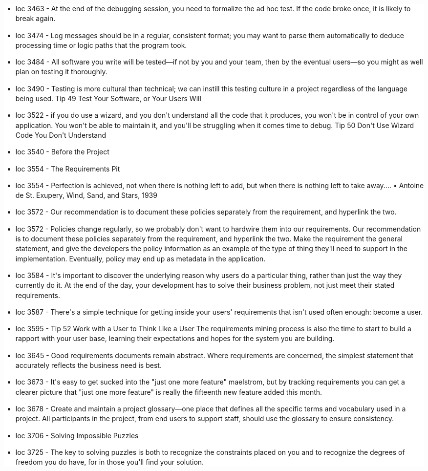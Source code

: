  - loc 3463 - At the end of the debugging session, you need to formalize the ad hoc test. If the code broke once, it is likely to break again.

 - loc 3474 - Log messages should be in a regular, consistent format; you may want to parse them automatically to deduce processing time or logic paths that the program took.

 - loc 3484 - All software you write will be tested—if not by you and your team, then by the eventual users—so you might as well plan on testing it thoroughly.

 - loc 3490 - Testing is more cultural than technical; we can instill this testing culture in a project regardless of the language being used. Tip 49 Test Your Software, or Your Users Will

 - loc 3522 - if you do use a wizard, and you don't understand all the code that it produces, you won't be in control of your own application. You won't be able to maintain it, and you'll be struggling when it comes time to debug. Tip 50 Don't Use Wizard Code You Don't Understand

 - loc 3540 - Before the Project

 - loc 3554 - The Requirements Pit

 - loc 3554 - Perfection is achieved, not when there is nothing left to add, but when there is nothing left to take away.... • Antoine de St. Exupery, Wind, Sand, and Stars, 1939

 - loc 3572 - Our recommendation is to document these policies separately from the requirement, and hyperlink the two.

 - loc 3572 - Policies change regularly, so we probably don't want to hardwire them into our requirements. Our recommendation is to document these policies separately from the requirement, and hyperlink the two. Make the requirement the general statement, and give the developers the policy information as an example of the type of thing they'll need to support in the implementation. Eventually, policy may end up as metadata in the application.

 - loc 3584 - It's important to discover the underlying reason why users do a particular thing, rather than just the way they currently do it. At the end of the day, your development has to solve their business problem, not just meet their stated requirements.

 - loc 3587 - There's a simple technique for getting inside your users' requirements that isn't used often enough: become a user.

 - loc 3595 - Tip 52 Work with a User to Think Like a User The requirements mining process is also the time to start to build a rapport with your user base, learning their expectations and hopes for the system you are building.

 - loc 3645 - Good requirements documents remain abstract. Where requirements are concerned, the simplest statement that accurately reflects the business need is best.

 - loc 3673 - It's easy to get sucked into the "just one more feature" maelstrom, but by tracking requirements you can get a clearer picture that "just one more feature" is really the fifteenth new feature added this month.

 - loc 3678 - Create and maintain a project glossary—one place that defines all the specific terms and vocabulary used in a project. All participants in the project, from end users to support staff, should use the glossary to ensure consistency.

 - loc 3706 - Solving Impossible Puzzles

 - loc 3725 - The key to solving puzzles is both to recognize the constraints placed on you and to recognize the degrees of freedom you do have, for in those you'll find your solution.
